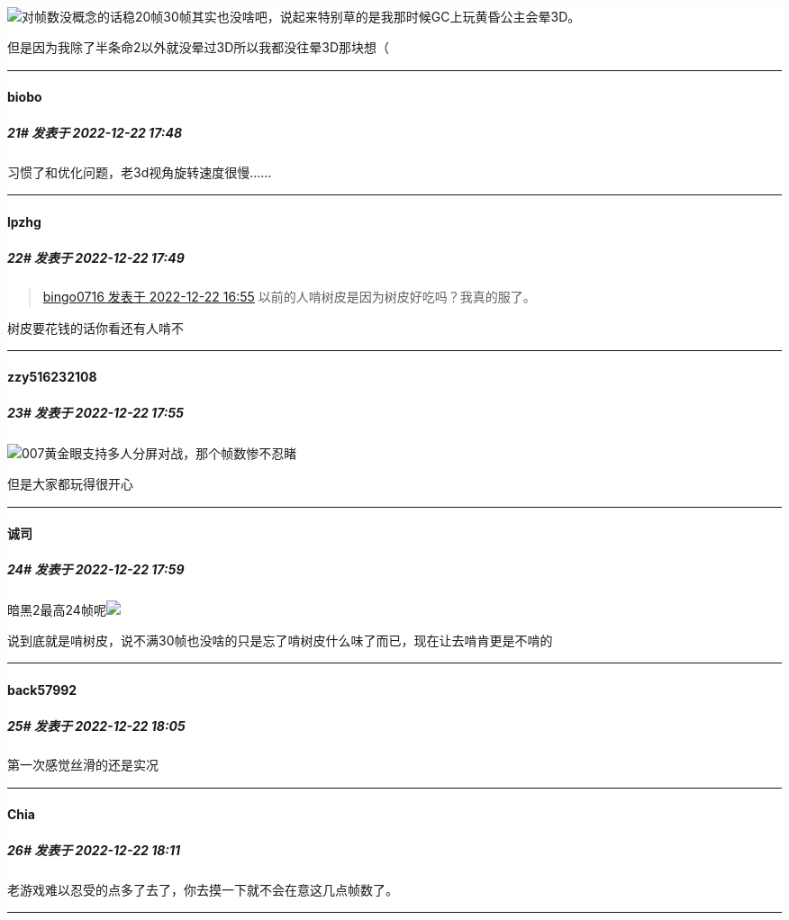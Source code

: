 <img src="https://static.saraba1st.com/image/smiley/face2017/124.png" referrerpolicy="no-referrer">对帧数没概念的话稳20帧30帧其实也没啥吧，说起来特别草的是我那时候GC上玩黄昏公主会晕3D。

但是因为我除了半条命2以外就没晕过3D所以我都没往晕3D那块想（

*****

####  biobo  
##### 21#       发表于 2022-12-22 17:48

习惯了和优化问题，老3d视角旋转速度很慢……

*****

####  lpzhg  
##### 22#       发表于 2022-12-22 17:49

<blockquote><a href="httphttps://bbs.saraba1st.com/2b/forum.php?mod=redirect&amp;goto=findpost&amp;pid=59048657&amp;ptid=2111330" target="_blank">bingo0716 发表于 2022-12-22 16:55</a>
以前的人啃树皮是因为树皮好吃吗？我真的服了。</blockquote>
树皮要花钱的话你看还有人啃不

*****

####  zzy516232108  
##### 23#       发表于 2022-12-22 17:55

<img src="https://static.saraba1st.com/image/smiley/face2017/067.png" referrerpolicy="no-referrer">007黄金眼支持多人分屏对战，那个帧数惨不忍睹

但是大家都玩得很开心

*****

####  诚司  
##### 24#       发表于 2022-12-22 17:59

暗黑2最高24帧呢<img src="https://static.saraba1st.com/image/smiley/face2017/067.png" referrerpolicy="no-referrer">

说到底就是啃树皮，说不满30帧也没啥的只是忘了啃树皮什么味了而已，现在让去啃肯更是不啃的

*****

####  back57992  
##### 25#       发表于 2022-12-22 18:05

第一次感觉丝滑的还是实况

*****

####  Chia  
##### 26#       发表于 2022-12-22 18:11

老游戏难以忍受的点多了去了，你去摸一下就不会在意这几点帧数了。

*****
